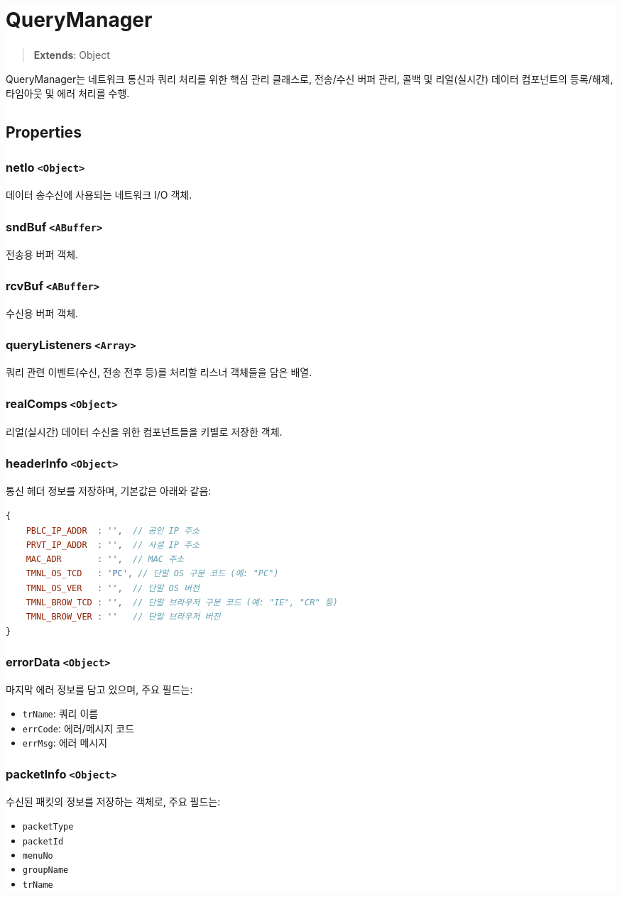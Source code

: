 # QueryManager

> **Extends**: Object

QueryManager는 네트워크 통신과 쿼리 처리를 위한 핵심 관리 클래스로, 전송/수신 버퍼 관리, 콜백 및 리얼(실시간) 데이터 컴포넌트의 등록/해제, 타임아웃 및 에러 처리를 수행.


## Properties

### netIo `<Object>`
데이터 송수신에 사용되는 네트워크 I/O 객체.

### sndBuf `<ABuffer>`
전송용 버퍼 객체.

### rcvBuf `<ABuffer>`
수신용 버퍼 객체.

### queryListeners `<Array>`
쿼리 관련 이벤트(수신, 전송 전후 등)를 처리할 리스너 객체들을 담은 배열.

### realComps `<Object>`
리얼(실시간) 데이터 수신을 위한 컴포넌트들을 키별로 저장한 객체.

### headerInfo `<Object>`
통신 헤더 정보를 저장하며, 기본값은 아래와 같음:
```js
{
    PBLC_IP_ADDR  : '',  // 공인 IP 주소
    PRVT_IP_ADDR  : '',  // 사설 IP 주소
    MAC_ADR       : '',  // MAC 주소
    TMNL_OS_TCD   : 'PC', // 단말 OS 구분 코드 (예: "PC")
    TMNL_OS_VER   : '',  // 단말 OS 버전
    TMNL_BROW_TCD : '',  // 단말 브라우저 구분 코드 (예: "IE", "CR" 등)
    TMNL_BROW_VER : ''   // 단말 브라우저 버전
}
```

### errorData `<Object>`
마지막 에러 정보를 담고 있으며, 주요 필드는:
- `trName`: 쿼리 이름
- `errCode`: 에러/메시지 코드
- `errMsg`: 에러 메시지

### packetInfo `<Object>`
수신된 패킷의 정보를 저장하는 객체로, 주요 필드는:
- `packetType`
- `packetId`
- `menuNo`
- `groupName`
- `trName`

